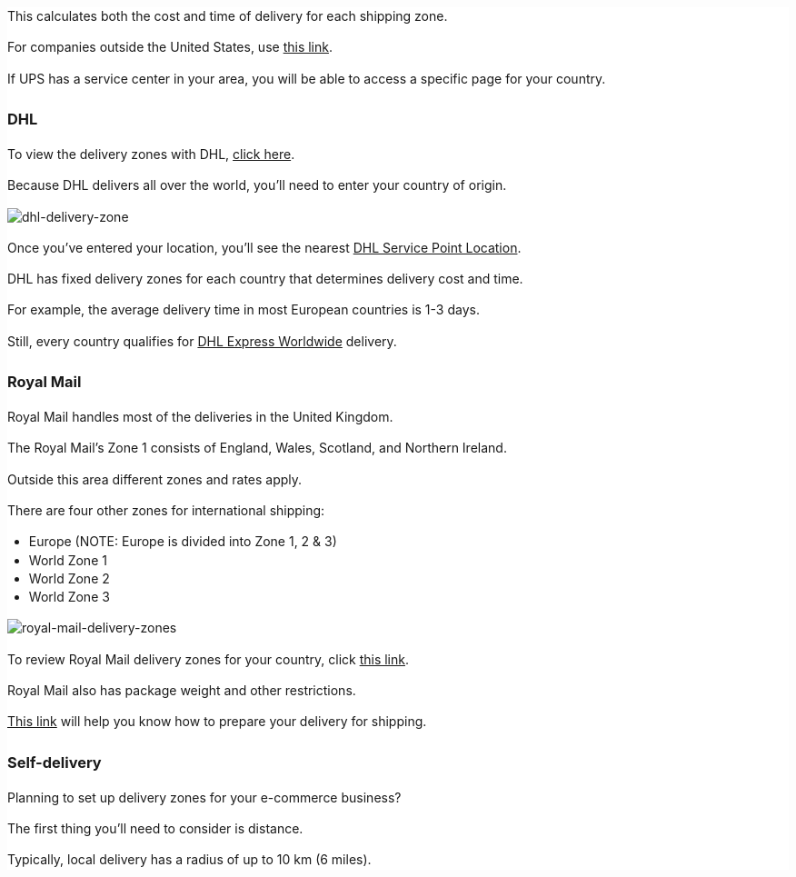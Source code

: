 This calculates both the cost and time of delivery for each shipping zone.

For companies outside the United States, use [this link](https://www.ups.com/rs/en/shipping/zones-and-rates.page).

If UPS has a service center in your area, you will be able to access a specific page for your country.

### DHL

To view the delivery zones with DHL, [click here](https://mydhl.express.dhl/index/en.html).

Because DHL delivers all over the world, you’ll need to enter your country of origin.

![dhl-delivery-zone](/blog/uploads/dhl-delivery-zone.jpg "dhl-delivery-zone")

Once you’ve entered your location, you’ll see the nearest [DHL Service Point Location](https://locator.dhl.com/).

DHL has fixed delivery zones for each country that determines delivery cost and time.

For example, the average delivery time in most European countries is 1-3 days.

Still, every country qualifies for [DHL Express Worldwide](https://www.dhl.de/content/dam/images/Express/downloads/dhl-express-products-services-prices-2022.pdf) delivery.

### Royal Mail

Royal Mail handles most of the deliveries in the United Kingdom.

The Royal Mail’s Zone 1 consists of England, Wales, Scotland, and Northern Ireland.

Outside this area different zones and rates apply.

There are four other zones for international shipping:

* Europe (NOTE: Europe is divided into Zone 1, 2 & 3)
* World Zone 1
* World Zone 2
* World Zone 3

![royal-mail-delivery-zones](/blog/uploads/royal-mail-delivery-zones.jpg "royal-mail-delivery-zones")

To review Royal Mail delivery zones for your country, click [this link](https://www.royalmail.com/sending/international/country-guides).

Royal Mail also has package weight and other restrictions.

[This link](https://personal.help.royalmail.com/app/answers/detail/a_id/121) will help you know how to prepare your delivery for shipping.

### Self-delivery

Planning to set up delivery zones for your e-commerce business?

The first thing you’ll need to consider is distance.

Typically, local delivery has a radius of up to 10 km (6 miles).
